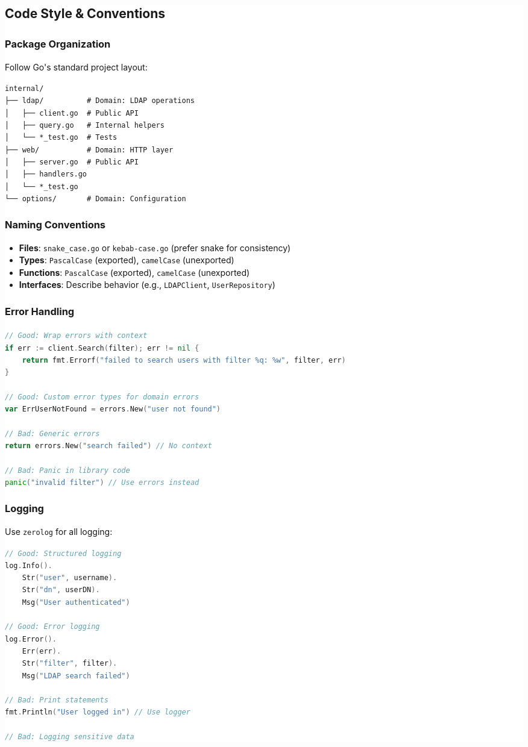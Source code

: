 ## Code Style & Conventions

### Package Organization

Follow Go's standard project layout:

```
internal/
├── ldap/          # Domain: LDAP operations
│   ├── client.go  # Public API
│   ├── query.go   # Internal helpers
│   └── *_test.go  # Tests
├── web/           # Domain: HTTP layer
│   ├── server.go  # Public API
│   ├── handlers.go
│   └── *_test.go
└── options/       # Domain: Configuration
```

### Naming Conventions

- **Files**: `snake_case.go` or `kebab-case.go` (prefer snake for consistency)
- **Types**: `PascalCase` (exported), `camelCase` (unexported)
- **Functions**: `PascalCase` (exported), `camelCase` (unexported)
- **Interfaces**: Describe behavior (e.g., `LDAPClient`, `UserRepository`)

### Error Handling

```go
// Good: Wrap errors with context
if err := client.Search(filter); err != nil {
    return fmt.Errorf("failed to search users with filter %q: %w", filter, err)
}

// Good: Custom error types for domain errors
var ErrUserNotFound = errors.New("user not found")

// Bad: Generic errors
return errors.New("search failed") // No context

// Bad: Panic in library code
panic("invalid filter") // Use errors instead
```

### Logging

Use `zerolog` for all logging:

```go
// Good: Structured logging
log.Info().
    Str("user", username).
    Str("dn", userDN).
    Msg("User authenticated")

// Good: Error logging
log.Error().
    Err(err).
    Str("filter", filter).
    Msg("LDAP search failed")

// Bad: Print statements
fmt.Println("User logged in") // Use logger

// Bad: Logging sensitive data
```